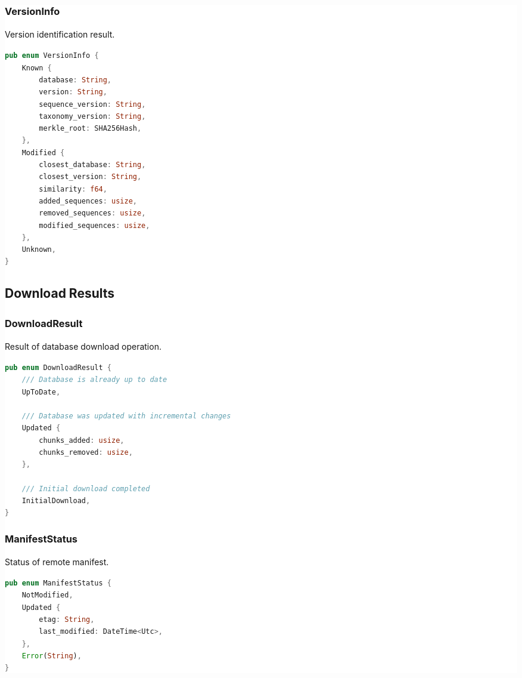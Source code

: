 ### VersionInfo

Version identification result.

```rust
pub enum VersionInfo {
    Known {
        database: String,
        version: String,
        sequence_version: String,
        taxonomy_version: String,
        merkle_root: SHA256Hash,
    },
    Modified {
        closest_database: String,
        closest_version: String,
        similarity: f64,
        added_sequences: usize,
        removed_sequences: usize,
        modified_sequences: usize,
    },
    Unknown,
}
```

## Download Results

### DownloadResult

Result of database download operation.

```rust
pub enum DownloadResult {
    /// Database is already up to date
    UpToDate,

    /// Database was updated with incremental changes
    Updated {
        chunks_added: usize,
        chunks_removed: usize,
    },

    /// Initial download completed
    InitialDownload,
}
```

### ManifestStatus

Status of remote manifest.

```rust
pub enum ManifestStatus {
    NotModified,
    Updated {
        etag: String,
        last_modified: DateTime<Utc>,
    },
    Error(String),
}
```
